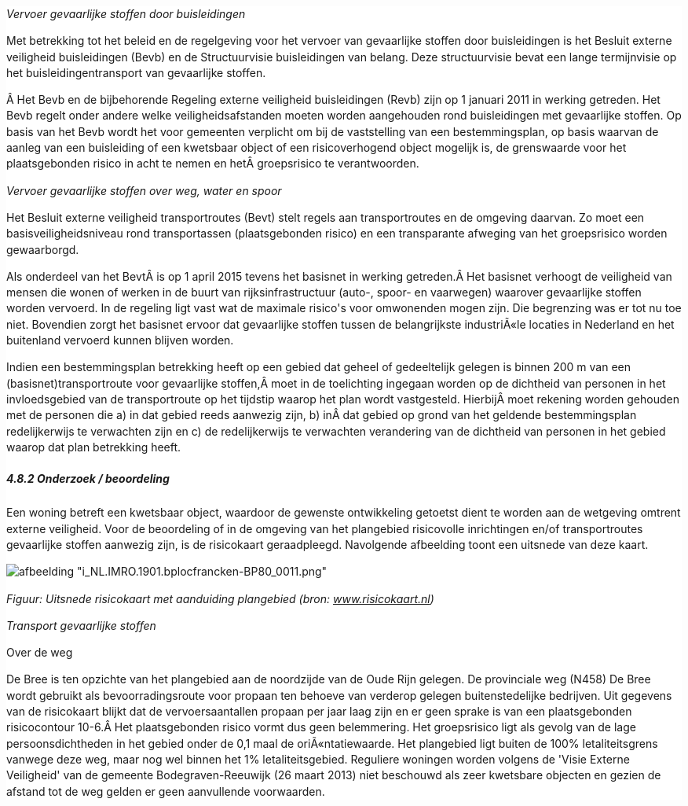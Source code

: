 *Vervoer gevaarlijke stoffen door buisleidingen*

Met betrekking tot het beleid en de regelgeving voor het vervoer van gevaarlijke stoffen door buisleidingen is het Besluit externe veiligheid buisleidingen (Bevb) en de Structuurvisie buisleidingen van belang. Deze structuurvisie bevat een lange termijnvisie op het buisleidingentransport van gevaarlijke stoffen.

Â Het Bevb en de bijbehorende Regeling externe veiligheid buisleidingen (Revb) zijn op 1 januari 2011 in werking getreden. Het Bevb regelt onder andere welke veiligheidsafstanden moeten worden aangehouden rond buisleidingen met gevaarlijke stoffen. Op basis van het Bevb wordt het voor gemeenten verplicht om bij de vaststelling van een bestemmingsplan, op basis waarvan de aanleg van een buisleiding of een kwetsbaar object of een risicoverhogend object mogelijk is, de grenswaarde voor het plaatsgebonden risico in acht te nemen en hetÂ groepsrisico te verantwoorden.

*Vervoer gevaarlijke stoffen over weg, water en spoor*

Het Besluit externe veiligheid transportroutes (Bevt) stelt regels aan transportroutes en de omgeving daarvan. Zo moet een basisveiligheidsniveau rond transportassen (plaatsgebonden risico) en een transparante afweging van het groepsrisico worden gewaarborgd.

Als onderdeel van het BevtÂ is op 1 april 2015 tevens het basisnet in werking getreden.Â Het basisnet verhoogt de veiligheid van mensen die wonen of werken in de buurt van rijksinfrastructuur (auto\-, spoor\- en vaarwegen) waarover gevaarlijke stoffen worden vervoerd. In de regeling ligt vast wat de maximale risico's voor omwonenden mogen zijn. Die begrenzing was er tot nu toe niet. Bovendien zorgt het basisnet ervoor dat gevaarlijke stoffen tussen de belangrijkste industriÃ«le locaties in Nederland en het buitenland vervoerd kunnen blijven worden.

Indien een bestemmingsplan betrekking heeft op een gebied dat geheel of gedeeltelijk gelegen is binnen 200 m van een (basisnet)transportroute voor gevaarlijke stoffen,Â moet in de toelichting ingegaan worden op de dichtheid van personen in het invloedsgebied van de transportroute op het tijdstip waarop het plan wordt vastgesteld. HierbijÂ moet rekening worden gehouden met de personen die a) in dat gebied reeds aanwezig zijn, b) inÂ dat gebied op grond van het geldende bestemmingsplan redelijkerwijs te verwachten zijn en c) de redelijkerwijs te verwachten verandering van de dichtheid van personen in het gebied waarop dat plan betrekking heeft.

##### 4\.8\.2 Onderzoek / beoordeling

Een woning betreft een kwetsbaar object, waardoor de gewenste ontwikkeling getoetst dient te worden aan de wetgeving omtrent externe veiligheid. Voor de beoordeling of in de omgeving van het plangebied risicovolle inrichtingen en/of transportroutes gevaarlijke stoffen aanwezig zijn, is de risicokaart geraadpleegd. Navolgende afbeelding toont een uitsnede van deze kaart.

![afbeelding "i_NL.IMRO.1901.bplocfrancken-BP80_0011.png"](i_NL.IMRO.1901.bplocfrancken-BP80_0011.png)

*Figuur: Uitsnede risicokaart met aanduiding plangebied (bron: www.risicokaart.nl)*

*Transport gevaarlijke stoffen*

Over de weg

De Bree is ten opzichte van het plangebied aan de noordzijde van de Oude Rijn gelegen. De provinciale weg (N458\) De Bree wordt gebruikt als bevoorradingsroute voor propaan ten behoeve van verderop gelegen buitenstedelijke bedrijven. Uit gegevens van de risicokaart blijkt dat de vervoersaantallen propaan per jaar laag zijn en er geen sprake is van een plaatsgebonden risicocontour 10\-6.Â Het plaatsgebonden risico vormt dus geen belemmering. Het groepsrisico ligt als gevolg van de lage persoonsdichtheden in het gebied onder de 0,1 maal de oriÃ«ntatiewaarde. Het plangebied ligt buiten de 100% letaliteitsgrens vanwege deze weg, maar nog wel binnen het 1% letaliteitsgebied. Reguliere woningen worden volgens de 'Visie Externe Veiligheid' van de gemeente Bodegraven\-Reeuwijk (26 maart 2013\) niet beschouwd als zeer kwetsbare objecten en gezien de afstand tot de weg gelden er geen aanvullende voorwaarden.
